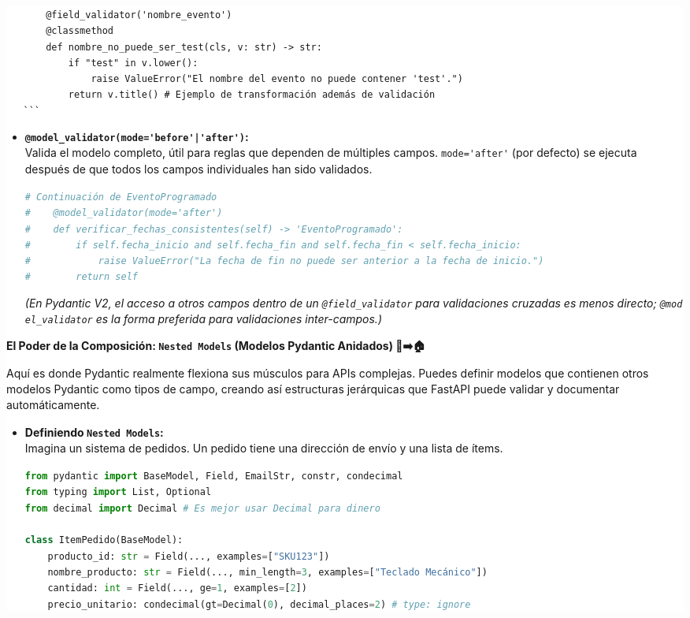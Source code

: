           @field_validator('nombre_evento')
           @classmethod
           def nombre_no_puede_ser_test(cls, v: str) -> str:
               if "test" in v.lower():
                   raise ValueError("El nombre del evento no puede contener 'test'.")
               return v.title() # Ejemplo de transformación además de validación
       ```
   *   **`@model_validator(mode='before'|'after')`:**\
       Valida el modelo completo, útil para reglas que dependen de múltiples campos. `mode='after'` (por defecto) se ejecuta después de que todos los campos individuales han sido validados.

       ```python
       # Continuación de EventoProgramado
       #    @model_validator(mode='after')
       #    def verificar_fechas_consistentes(self) -> 'EventoProgramado':
       #        if self.fecha_inicio and self.fecha_fin and self.fecha_fin < self.fecha_inicio:
       #            raise ValueError("La fecha de fin no puede ser anterior a la fecha de inicio.")
       #        return self
       ```

       _(En Pydantic V2, el acceso a otros campos dentro de un `@field_validator` para validaciones cruzadas es menos directo; `@model_validator` es la forma preferida para validaciones inter-campos.)_

**El Poder de la Composición: `Nested Models` (Modelos Pydantic Anidados) 🧱➡️🏠**

Aquí es donde Pydantic realmente flexiona sus músculos para APIs complejas. Puedes definir modelos que contienen otros modelos Pydantic como tipos de campo, creando así estructuras jerárquicas que FastAPI puede validar y documentar automáticamente.

*   **Definiendo `Nested Models`:**\
    Imagina un sistema de pedidos. Un pedido tiene una dirección de envío y una lista de ítems.

    ```python
    from pydantic import BaseModel, Field, EmailStr, constr, condecimal
    from typing import List, Optional
    from decimal import Decimal # Es mejor usar Decimal para dinero

    class ItemPedido(BaseModel):
        producto_id: str = Field(..., examples=["SKU123"])
        nombre_producto: str = Field(..., min_length=3, examples=["Teclado Mecánico"])
        cantidad: int = Field(..., ge=1, examples=[2])
        precio_unitario: condecimal(gt=Decimal(0), decimal_places=2) # type: ignore
